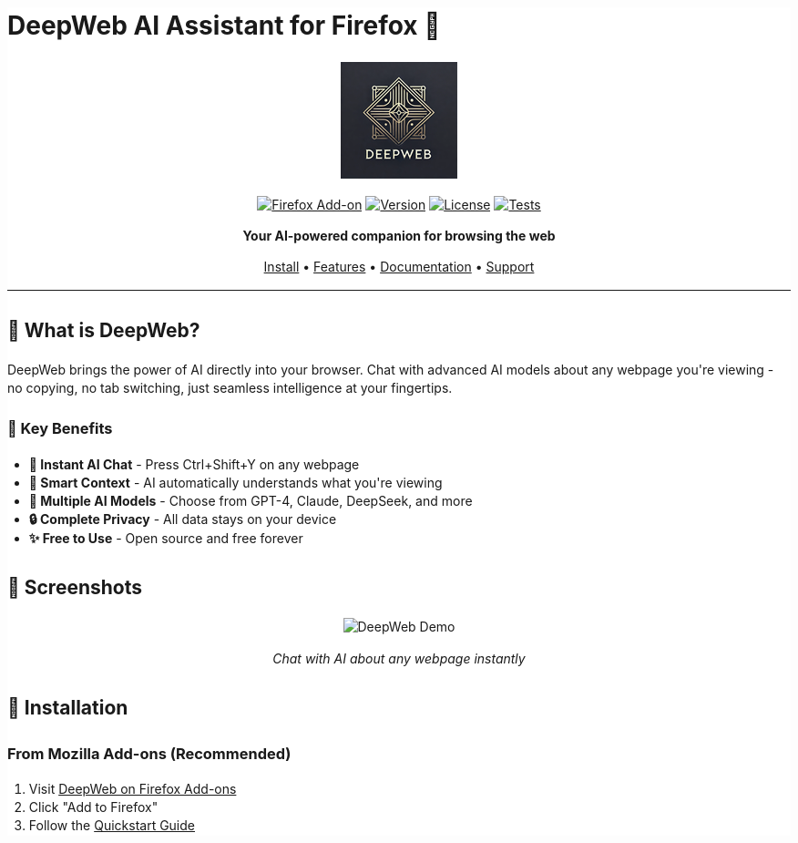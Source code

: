 # DeepWeb AI Assistant for Firefox 🤖

<div align="center">
  <img src="icons/DeepWeb_128x128.png" alt="DeepWeb Logo" width="128" height="128">
  
  [![Firefox Add-on](https://img.shields.io/badge/Firefox-Add--on-orange?logo=firefox)](https://addons.mozilla.org/firefox/addon/deepweb)
  [![Version](https://img.shields.io/badge/version-1.0-blue)](https://github.com/deepweb/releases)
  [![License](https://img.shields.io/badge/license-MIT-green)](LICENSE)
  [![Tests](https://img.shields.io/badge/tests-passing-brightgreen)](https://github.com/deepweb/actions)
  
  **Your AI-powered companion for browsing the web**
  
  [Install](#-installation) • [Features](#-features) • [Documentation](docs/index.md) • [Support](#-support)
</div>

---

## 🎯 What is DeepWeb?

DeepWeb brings the power of AI directly into your browser. Chat with advanced AI models about any webpage you're viewing - no copying, no tab switching, just seamless intelligence at your fingertips.

### 🌟 Key Benefits

- **💬 Instant AI Chat** - Press Ctrl+Shift+Y on any webpage
- **🧠 Smart Context** - AI automatically understands what you're viewing  
- **🚀 Multiple AI Models** - Choose from GPT-4, Claude, DeepSeek, and more
- **🔒 Complete Privacy** - All data stays on your device
- **✨ Free to Use** - Open source and free forever

## 📸 Screenshots

<div align="center">
  <img src="docs/images/deepweb-demo.gif" alt="DeepWeb Demo" width="600">
  
  *Chat with AI about any webpage instantly*
</div>

## 🚀 Installation

### From Mozilla Add-ons (Recommended)
1. Visit [DeepWeb on Firefox Add-ons](https://addons.mozilla.org/firefox/addon/deepweb)
2. Click "Add to Firefox"
3. Follow the [Quickstart Guide](docs/tutorials/quickstart.md)
